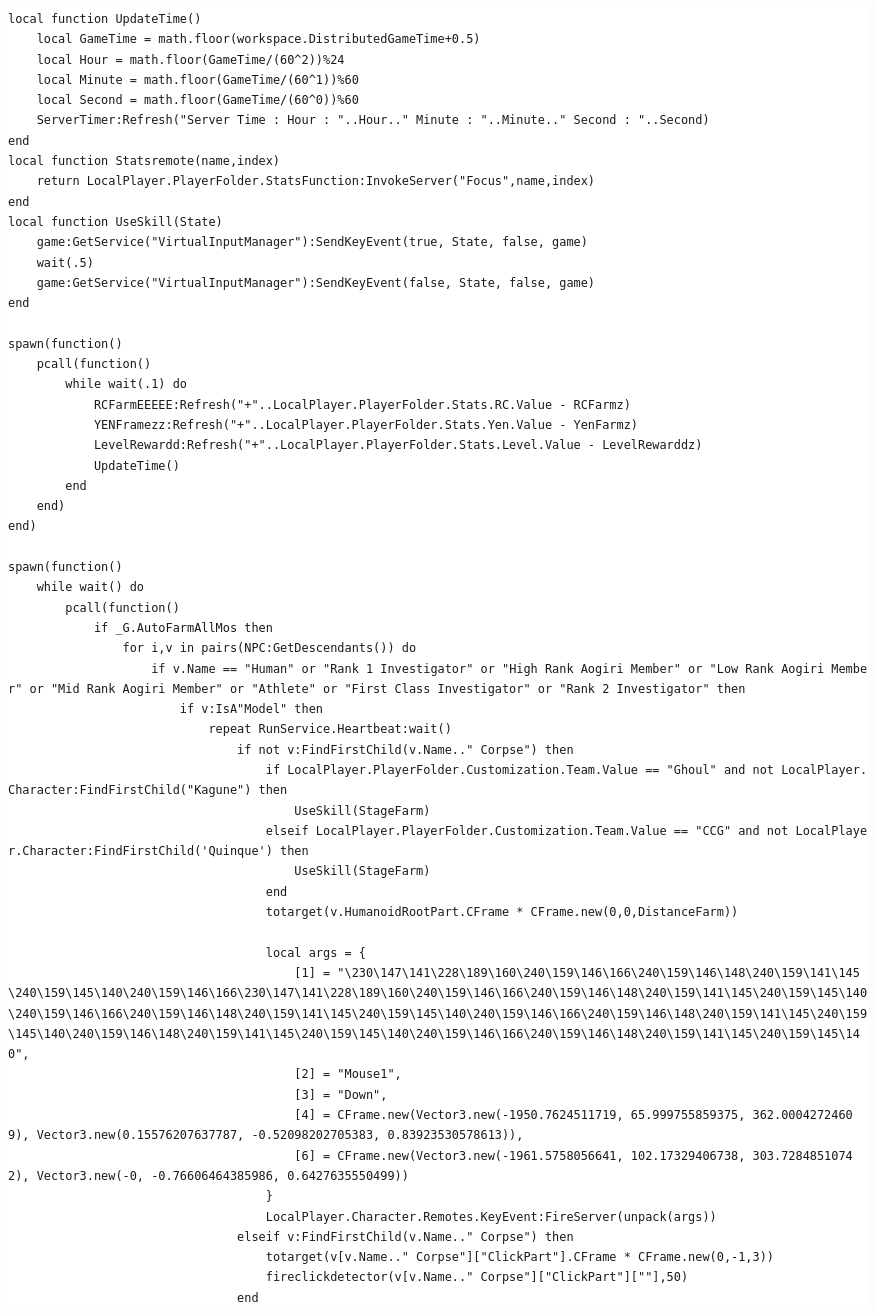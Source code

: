     local function UpdateTime()
        local GameTime = math.floor(workspace.DistributedGameTime+0.5)
        local Hour = math.floor(GameTime/(60^2))%24
        local Minute = math.floor(GameTime/(60^1))%60
        local Second = math.floor(GameTime/(60^0))%60
        ServerTimer:Refresh("Server Time : Hour : "..Hour.." Minute : "..Minute.." Second : "..Second)
    end
    local function Statsremote(name,index)
        return LocalPlayer.PlayerFolder.StatsFunction:InvokeServer("Focus",name,index)
    end
    local function UseSkill(State)
        game:GetService("VirtualInputManager"):SendKeyEvent(true, State, false, game)
        wait(.5)
        game:GetService("VirtualInputManager"):SendKeyEvent(false, State, false, game)
    end
         
    spawn(function()
        pcall(function()
            while wait(.1) do
                RCFarmEEEEE:Refresh("+"..LocalPlayer.PlayerFolder.Stats.RC.Value - RCFarmz)
                YENFramezz:Refresh("+"..LocalPlayer.PlayerFolder.Stats.Yen.Value - YenFarmz)
                LevelRewardd:Refresh("+"..LocalPlayer.PlayerFolder.Stats.Level.Value - LevelRewarddz)
                UpdateTime()
            end
        end)
    end)
    
    spawn(function()
        while wait() do
            pcall(function()
                if _G.AutoFarmAllMos then
                    for i,v in pairs(NPC:GetDescendants()) do
                        if v.Name == "Human" or "Rank 1 Investigator" or "High Rank Aogiri Member" or "Low Rank Aogiri Member" or "Mid Rank Aogiri Member" or "Athlete" or "First Class Investigator" or "Rank 2 Investigator" then
                            if v:IsA"Model" then
                                repeat RunService.Heartbeat:wait()
                                    if not v:FindFirstChild(v.Name.." Corpse") then
                                        if LocalPlayer.PlayerFolder.Customization.Team.Value == "Ghoul" and not LocalPlayer.Character:FindFirstChild("Kagune") then
                                            UseSkill(StageFarm)
                                        elseif LocalPlayer.PlayerFolder.Customization.Team.Value == "CCG" and not LocalPlayer.Character:FindFirstChild('Quinque') then
                                            UseSkill(StageFarm)
                                        end
                                        totarget(v.HumanoidRootPart.CFrame * CFrame.new(0,0,DistanceFarm))
                                        
                                        local args = {
                                            [1] = "\230\147\141\228\189\160\240\159\146\166\240\159\146\148\240\159\141\145\240\159\145\140\240\159\146\166\230\147\141\228\189\160\240\159\146\166\240\159\146\148\240\159\141\145\240\159\145\140\240\159\146\166\240\159\146\148\240\159\141\145\240\159\145\140\240\159\146\166\240\159\146\148\240\159\141\145\240\159\145\140\240\159\146\148\240\159\141\145\240\159\145\140\240\159\146\166\240\159\146\148\240\159\141\145\240\159\145\140",
                                            [2] = "Mouse1",
                                            [3] = "Down",
                                            [4] = CFrame.new(Vector3.new(-1950.7624511719, 65.999755859375, 362.00042724609), Vector3.new(0.15576207637787, -0.52098202705383, 0.83923530578613)),
                                            [6] = CFrame.new(Vector3.new(-1961.5758056641, 102.17329406738, 303.72848510742), Vector3.new(-0, -0.76606464385986, 0.6427635550499))
                                        }
                                        LocalPlayer.Character.Remotes.KeyEvent:FireServer(unpack(args))
                                    elseif v:FindFirstChild(v.Name.." Corpse") then
                                        totarget(v[v.Name.." Corpse"]["ClickPart"].CFrame * CFrame.new(0,-1,3))
                                        fireclickdetector(v[v.Name.." Corpse"]["ClickPart"][""],50)
                                    end